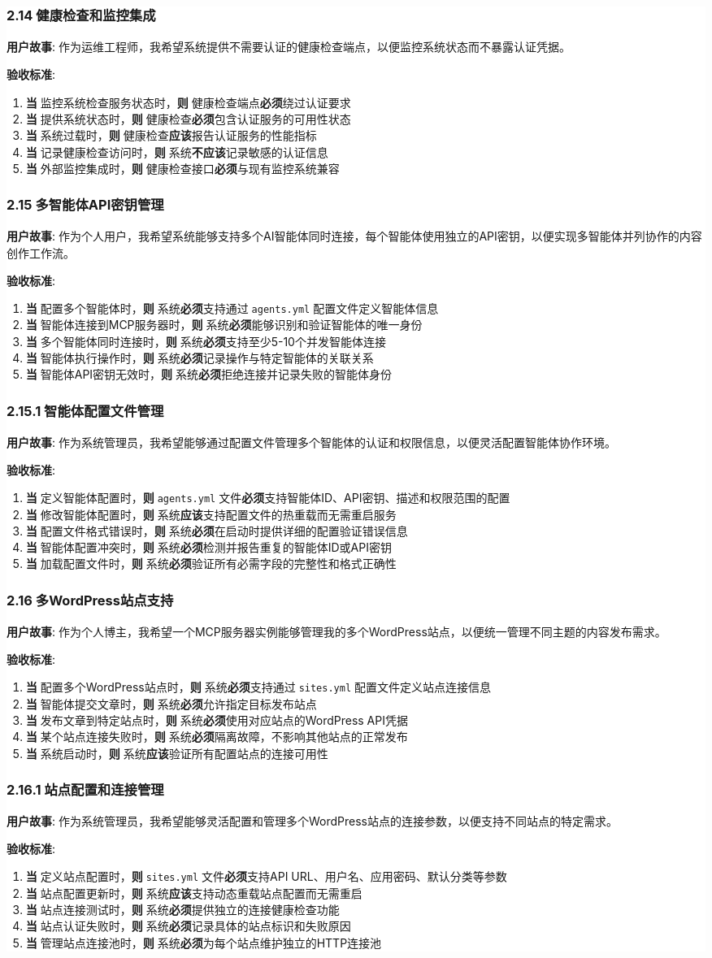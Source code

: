 ### 2.14 健康检查和监控集成

**用户故事**: 作为运维工程师，我希望系统提供不需要认证的健康检查端点，以便监控系统状态而不暴露认证凭据。

**验收标准**:
1. **当** 监控系统检查服务状态时，**则** 健康检查端点**必须**绕过认证要求
2. **当** 提供系统状态时，**则** 健康检查**必须**包含认证服务的可用性状态
3. **当** 系统过载时，**则** 健康检查**应该**报告认证服务的性能指标
4. **当** 记录健康检查访问时，**则** 系统**不应该**记录敏感的认证信息
5. **当** 外部监控集成时，**则** 健康检查接口**必须**与现有监控系统兼容

### 2.15 多智能体API密钥管理

**用户故事**: 作为个人用户，我希望系统能够支持多个AI智能体同时连接，每个智能体使用独立的API密钥，以便实现多智能体并列协作的内容创作工作流。

**验收标准**:
1. **当** 配置多个智能体时，**则** 系统**必须**支持通过 `agents.yml` 配置文件定义智能体信息
2. **当** 智能体连接到MCP服务器时，**则** 系统**必须**能够识别和验证智能体的唯一身份
3. **当** 多个智能体同时连接时，**则** 系统**必须**支持至少5-10个并发智能体连接
4. **当** 智能体执行操作时，**则** 系统**必须**记录操作与特定智能体的关联关系
5. **当** 智能体API密钥无效时，**则** 系统**必须**拒绝连接并记录失败的智能体身份

### 2.15.1 智能体配置文件管理

**用户故事**: 作为系统管理员，我希望能够通过配置文件管理多个智能体的认证和权限信息，以便灵活配置智能体协作环境。

**验收标准**:
1. **当** 定义智能体配置时，**则** `agents.yml` 文件**必须**支持智能体ID、API密钥、描述和权限范围的配置
2. **当** 修改智能体配置时，**则** 系统**应该**支持配置文件的热重载而无需重启服务
3. **当** 配置文件格式错误时，**则** 系统**必须**在启动时提供详细的配置验证错误信息
4. **当** 智能体配置冲突时，**则** 系统**必须**检测并报告重复的智能体ID或API密钥
5. **当** 加载配置文件时，**则** 系统**必须**验证所有必需字段的完整性和格式正确性

### 2.16 多WordPress站点支持

**用户故事**: 作为个人博主，我希望一个MCP服务器实例能够管理我的多个WordPress站点，以便统一管理不同主题的内容发布需求。

**验收标准**:
1. **当** 配置多个WordPress站点时，**则** 系统**必须**支持通过 `sites.yml` 配置文件定义站点连接信息
2. **当** 智能体提交文章时，**则** 系统**必须**允许指定目标发布站点
3. **当** 发布文章到特定站点时，**则** 系统**必须**使用对应站点的WordPress API凭据
4. **当** 某个站点连接失败时，**则** 系统**必须**隔离故障，不影响其他站点的正常发布
5. **当** 系统启动时，**则** 系统**应该**验证所有配置站点的连接可用性

### 2.16.1 站点配置和连接管理

**用户故事**: 作为系统管理员，我希望能够灵活配置和管理多个WordPress站点的连接参数，以便支持不同站点的特定需求。

**验收标准**:
1. **当** 定义站点配置时，**则** `sites.yml` 文件**必须**支持API URL、用户名、应用密码、默认分类等参数
2. **当** 站点配置更新时，**则** 系统**应该**支持动态重载站点配置而无需重启
3. **当** 站点连接测试时，**则** 系统**必须**提供独立的连接健康检查功能
4. **当** 站点认证失败时，**则** 系统**必须**记录具体的站点标识和失败原因
5. **当** 管理站点连接池时，**则** 系统**必须**为每个站点维护独立的HTTP连接池
